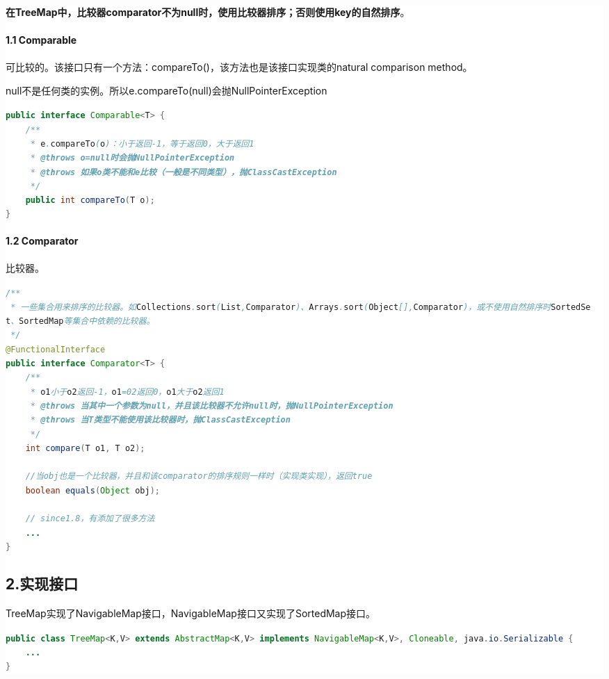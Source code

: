 **在TreeMap中，比较器comparator不为null时，使用比较器排序；否则使用key的自然排序**。

#### 1.1 Comparable

可比较的。该接口只有一个方法：compareTo()，该方法也是该接口实现类的natural comparison method。

null不是任何类的实例。所以e.compareTo(null)会抛NullPointerException

```java
public interface Comparable<T> {
    /**
     * e.compareTo(o)：小于返回-1，等于返回0，大于返回1
     * @throws o=null时会抛NullPointerException
     * @throws 如果o类不能和e比较（一般是不同类型），抛ClassCastException
     */
    public int compareTo(T o);
}
```

#### 1.2 Comparator

比较器。

```java
/**
 * 一些集合用来排序的比较器。如Collections.sort(List,Comparator)、Arrays.sort(Object[],Comparator)，或不使用自然排序时SortedSet、SortedMap等集合中依赖的比较器。
 */
@FunctionalInterface
public interface Comparator<T> {
    /**
     * o1小于o2返回-1，o1=02返回0，o1大于o2返回1
     * @throws 当其中一个参数为null，并且该比较器不允许null时，抛NullPointerException
     * @throws 当T类型不能使用该比较器时，抛ClassCastException
     */
    int compare(T o1, T o2);

    //当obj也是一个比较器，并且和该comparator的排序规则一样时（实现类实现），返回true
    boolean equals(Object obj);

    // since1.8，有添加了很多方法
    ...
}
```

## 2.实现接口

TreeMap实现了NavigableMap接口，NavigableMap接口又实现了SortedMap接口。

```java
public class TreeMap<K,V> extends AbstractMap<K,V> implements NavigableMap<K,V>, Cloneable, java.io.Serializable {
    ...
}
```
